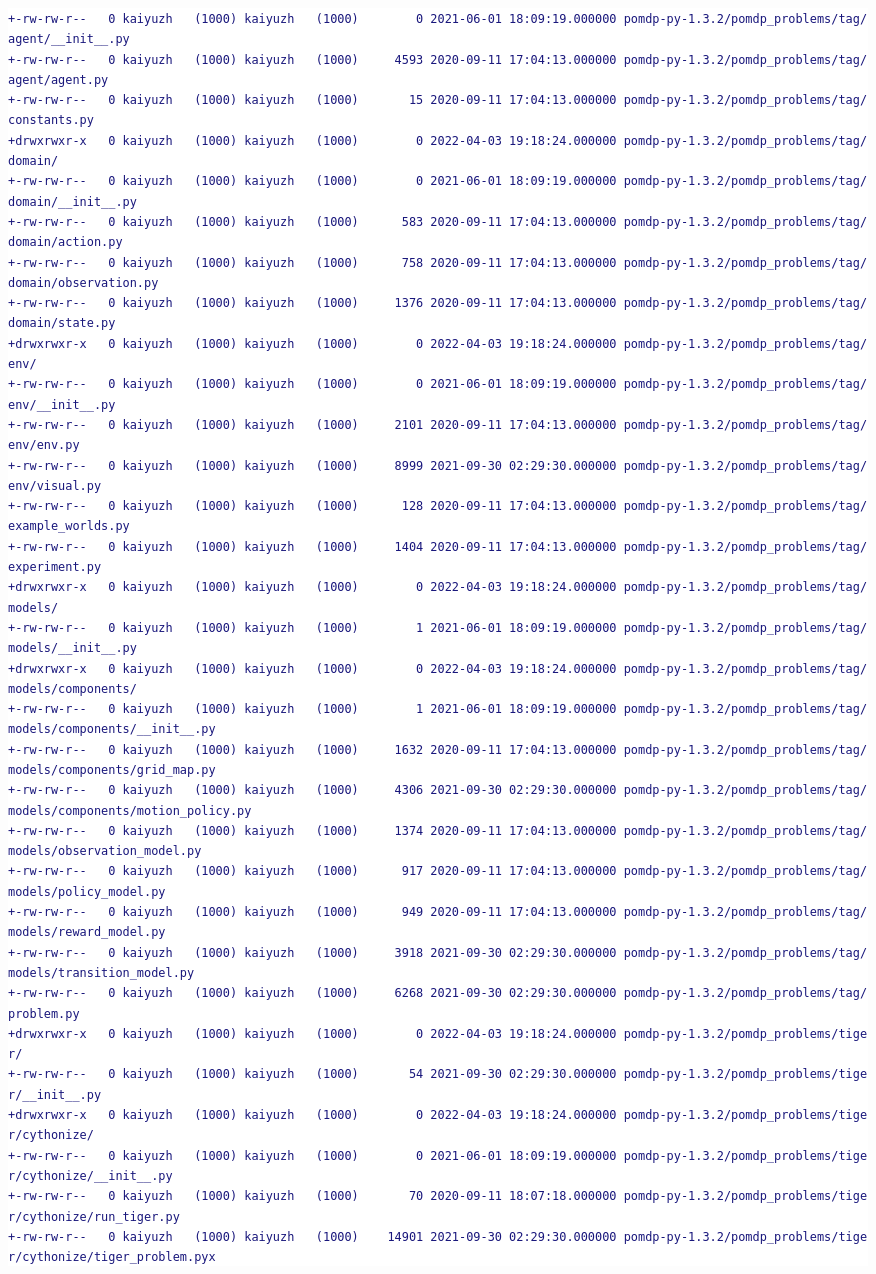 ```diff
+-rw-rw-r--   0 kaiyuzh   (1000) kaiyuzh   (1000)        0 2021-06-01 18:09:19.000000 pomdp-py-1.3.2/pomdp_problems/tag/agent/__init__.py
+-rw-rw-r--   0 kaiyuzh   (1000) kaiyuzh   (1000)     4593 2020-09-11 17:04:13.000000 pomdp-py-1.3.2/pomdp_problems/tag/agent/agent.py
+-rw-rw-r--   0 kaiyuzh   (1000) kaiyuzh   (1000)       15 2020-09-11 17:04:13.000000 pomdp-py-1.3.2/pomdp_problems/tag/constants.py
+drwxrwxr-x   0 kaiyuzh   (1000) kaiyuzh   (1000)        0 2022-04-03 19:18:24.000000 pomdp-py-1.3.2/pomdp_problems/tag/domain/
+-rw-rw-r--   0 kaiyuzh   (1000) kaiyuzh   (1000)        0 2021-06-01 18:09:19.000000 pomdp-py-1.3.2/pomdp_problems/tag/domain/__init__.py
+-rw-rw-r--   0 kaiyuzh   (1000) kaiyuzh   (1000)      583 2020-09-11 17:04:13.000000 pomdp-py-1.3.2/pomdp_problems/tag/domain/action.py
+-rw-rw-r--   0 kaiyuzh   (1000) kaiyuzh   (1000)      758 2020-09-11 17:04:13.000000 pomdp-py-1.3.2/pomdp_problems/tag/domain/observation.py
+-rw-rw-r--   0 kaiyuzh   (1000) kaiyuzh   (1000)     1376 2020-09-11 17:04:13.000000 pomdp-py-1.3.2/pomdp_problems/tag/domain/state.py
+drwxrwxr-x   0 kaiyuzh   (1000) kaiyuzh   (1000)        0 2022-04-03 19:18:24.000000 pomdp-py-1.3.2/pomdp_problems/tag/env/
+-rw-rw-r--   0 kaiyuzh   (1000) kaiyuzh   (1000)        0 2021-06-01 18:09:19.000000 pomdp-py-1.3.2/pomdp_problems/tag/env/__init__.py
+-rw-rw-r--   0 kaiyuzh   (1000) kaiyuzh   (1000)     2101 2020-09-11 17:04:13.000000 pomdp-py-1.3.2/pomdp_problems/tag/env/env.py
+-rw-rw-r--   0 kaiyuzh   (1000) kaiyuzh   (1000)     8999 2021-09-30 02:29:30.000000 pomdp-py-1.3.2/pomdp_problems/tag/env/visual.py
+-rw-rw-r--   0 kaiyuzh   (1000) kaiyuzh   (1000)      128 2020-09-11 17:04:13.000000 pomdp-py-1.3.2/pomdp_problems/tag/example_worlds.py
+-rw-rw-r--   0 kaiyuzh   (1000) kaiyuzh   (1000)     1404 2020-09-11 17:04:13.000000 pomdp-py-1.3.2/pomdp_problems/tag/experiment.py
+drwxrwxr-x   0 kaiyuzh   (1000) kaiyuzh   (1000)        0 2022-04-03 19:18:24.000000 pomdp-py-1.3.2/pomdp_problems/tag/models/
+-rw-rw-r--   0 kaiyuzh   (1000) kaiyuzh   (1000)        1 2021-06-01 18:09:19.000000 pomdp-py-1.3.2/pomdp_problems/tag/models/__init__.py
+drwxrwxr-x   0 kaiyuzh   (1000) kaiyuzh   (1000)        0 2022-04-03 19:18:24.000000 pomdp-py-1.3.2/pomdp_problems/tag/models/components/
+-rw-rw-r--   0 kaiyuzh   (1000) kaiyuzh   (1000)        1 2021-06-01 18:09:19.000000 pomdp-py-1.3.2/pomdp_problems/tag/models/components/__init__.py
+-rw-rw-r--   0 kaiyuzh   (1000) kaiyuzh   (1000)     1632 2020-09-11 17:04:13.000000 pomdp-py-1.3.2/pomdp_problems/tag/models/components/grid_map.py
+-rw-rw-r--   0 kaiyuzh   (1000) kaiyuzh   (1000)     4306 2021-09-30 02:29:30.000000 pomdp-py-1.3.2/pomdp_problems/tag/models/components/motion_policy.py
+-rw-rw-r--   0 kaiyuzh   (1000) kaiyuzh   (1000)     1374 2020-09-11 17:04:13.000000 pomdp-py-1.3.2/pomdp_problems/tag/models/observation_model.py
+-rw-rw-r--   0 kaiyuzh   (1000) kaiyuzh   (1000)      917 2020-09-11 17:04:13.000000 pomdp-py-1.3.2/pomdp_problems/tag/models/policy_model.py
+-rw-rw-r--   0 kaiyuzh   (1000) kaiyuzh   (1000)      949 2020-09-11 17:04:13.000000 pomdp-py-1.3.2/pomdp_problems/tag/models/reward_model.py
+-rw-rw-r--   0 kaiyuzh   (1000) kaiyuzh   (1000)     3918 2021-09-30 02:29:30.000000 pomdp-py-1.3.2/pomdp_problems/tag/models/transition_model.py
+-rw-rw-r--   0 kaiyuzh   (1000) kaiyuzh   (1000)     6268 2021-09-30 02:29:30.000000 pomdp-py-1.3.2/pomdp_problems/tag/problem.py
+drwxrwxr-x   0 kaiyuzh   (1000) kaiyuzh   (1000)        0 2022-04-03 19:18:24.000000 pomdp-py-1.3.2/pomdp_problems/tiger/
+-rw-rw-r--   0 kaiyuzh   (1000) kaiyuzh   (1000)       54 2021-09-30 02:29:30.000000 pomdp-py-1.3.2/pomdp_problems/tiger/__init__.py
+drwxrwxr-x   0 kaiyuzh   (1000) kaiyuzh   (1000)        0 2022-04-03 19:18:24.000000 pomdp-py-1.3.2/pomdp_problems/tiger/cythonize/
+-rw-rw-r--   0 kaiyuzh   (1000) kaiyuzh   (1000)        0 2021-06-01 18:09:19.000000 pomdp-py-1.3.2/pomdp_problems/tiger/cythonize/__init__.py
+-rw-rw-r--   0 kaiyuzh   (1000) kaiyuzh   (1000)       70 2020-09-11 18:07:18.000000 pomdp-py-1.3.2/pomdp_problems/tiger/cythonize/run_tiger.py
+-rw-rw-r--   0 kaiyuzh   (1000) kaiyuzh   (1000)    14901 2021-09-30 02:29:30.000000 pomdp-py-1.3.2/pomdp_problems/tiger/cythonize/tiger_problem.pyx
```